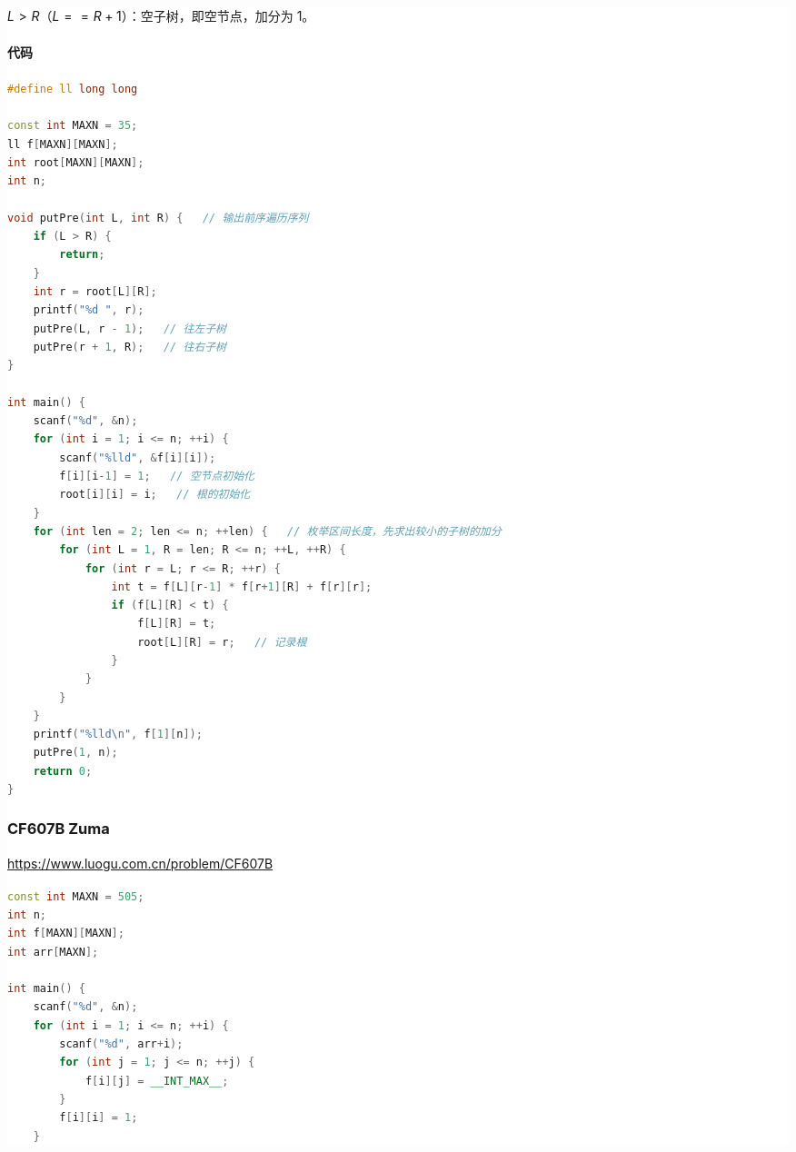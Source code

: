 $L > R （L == R+1）$：空子树，即空节点，加分为 $1$。

#### 代码

```c++
#define ll long long

const int MAXN = 35;
ll f[MAXN][MAXN];
int root[MAXN][MAXN];
int n;

void putPre(int L, int R) {   // 输出前序遍历序列
    if (L > R) {
        return;
    }
    int r = root[L][R];
    printf("%d ", r);
    putPre(L, r - 1);   // 往左子树
    putPre(r + 1, R);   // 往右子树
}

int main() {
    scanf("%d", &n);
    for (int i = 1; i <= n; ++i) {
        scanf("%lld", &f[i][i]);
        f[i][i-1] = 1;   // 空节点初始化
        root[i][i] = i;   // 根的初始化
    }
    for (int len = 2; len <= n; ++len) {   // 枚举区间长度，先求出较小的子树的加分
        for (int L = 1, R = len; R <= n; ++L, ++R) {
            for (int r = L; r <= R; ++r) {
                int t = f[L][r-1] * f[r+1][R] + f[r][r];
                if (f[L][R] < t) {
                    f[L][R] = t;
                    root[L][R] = r;   // 记录根
                }
            }
        }
    }
    printf("%lld\n", f[1][n]);
    putPre(1, n);
    return 0;
}
```

### CF607B Zuma

https://www.luogu.com.cn/problem/CF607B

```c++
const int MAXN = 505;
int n;
int f[MAXN][MAXN];
int arr[MAXN];

int main() {
    scanf("%d", &n);
    for (int i = 1; i <= n; ++i) {
        scanf("%d", arr+i);
        for (int j = 1; j <= n; ++j) {
            f[i][j] = __INT_MAX__;
        }
        f[i][i] = 1;
    }
```